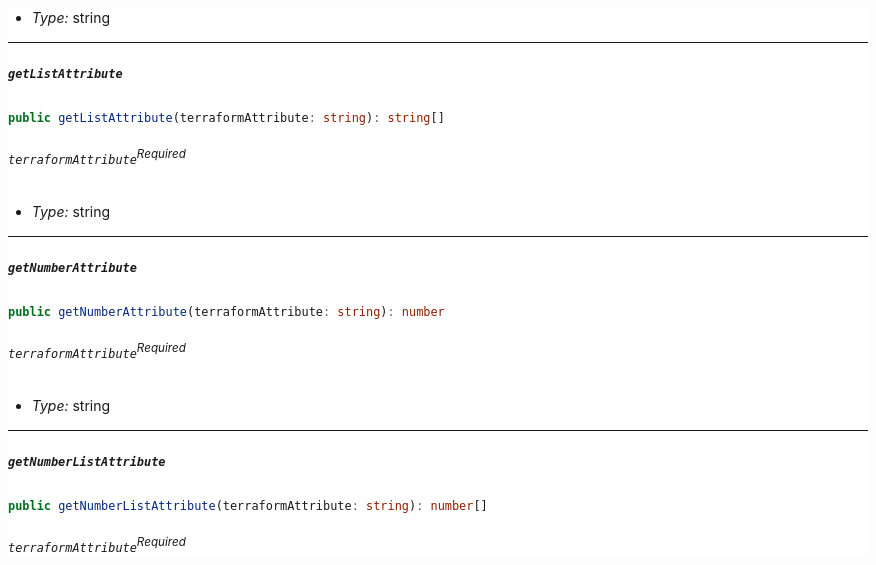 - *Type:* string

---

##### `getListAttribute` <a name="getListAttribute" id="@cdktf/provider-cloudflare.dataCloudflareResourceGroups.DataCloudflareResourceGroupsResultScopeObjectsOutputReference.getListAttribute"></a>

```typescript
public getListAttribute(terraformAttribute: string): string[]
```

###### `terraformAttribute`<sup>Required</sup> <a name="terraformAttribute" id="@cdktf/provider-cloudflare.dataCloudflareResourceGroups.DataCloudflareResourceGroupsResultScopeObjectsOutputReference.getListAttribute.parameter.terraformAttribute"></a>

- *Type:* string

---

##### `getNumberAttribute` <a name="getNumberAttribute" id="@cdktf/provider-cloudflare.dataCloudflareResourceGroups.DataCloudflareResourceGroupsResultScopeObjectsOutputReference.getNumberAttribute"></a>

```typescript
public getNumberAttribute(terraformAttribute: string): number
```

###### `terraformAttribute`<sup>Required</sup> <a name="terraformAttribute" id="@cdktf/provider-cloudflare.dataCloudflareResourceGroups.DataCloudflareResourceGroupsResultScopeObjectsOutputReference.getNumberAttribute.parameter.terraformAttribute"></a>

- *Type:* string

---

##### `getNumberListAttribute` <a name="getNumberListAttribute" id="@cdktf/provider-cloudflare.dataCloudflareResourceGroups.DataCloudflareResourceGroupsResultScopeObjectsOutputReference.getNumberListAttribute"></a>

```typescript
public getNumberListAttribute(terraformAttribute: string): number[]
```

###### `terraformAttribute`<sup>Required</sup> <a name="terraformAttribute" id="@cdktf/provider-cloudflare.dataCloudflareResourceGroups.DataCloudflareResourceGroupsResultScopeObjectsOutputReference.getNumberListAttribute.parameter.terraformAttribute"></a>
